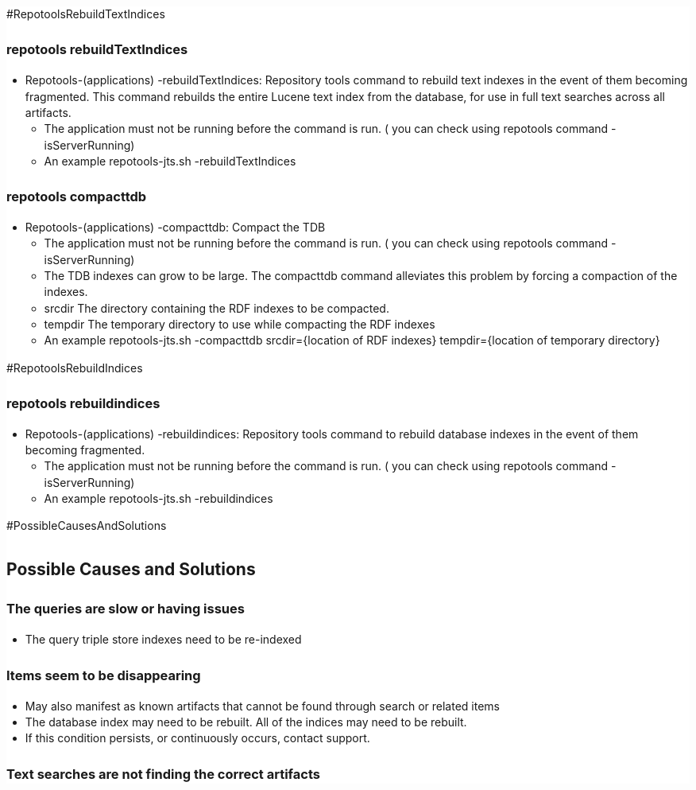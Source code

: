 \#RepotoolsRebuildTextIndices

### repotools rebuildTextIndices

-   Repotools-(applications) -rebuildTextIndices: Repository tools
    command to rebuild text indexes in the event of them becoming
    fragmented. This command rebuilds the entire Lucene text index from
    the database, for use in full text searches across all artifacts.
    -   The application must not be running before the command is run. (
        you can check using repotools command -isServerRunning)
    -    An example repotools-jts.sh -rebuildTextIndices

### repotools compacttdb

-   Repotools-(applications) -compacttdb: Compact the TDB
    -   The application must not be running before the command is run. (
        you can check using repotools command -isServerRunning)
    -   The TDB indexes can grow to be large. The compacttdb command
        alleviates this problem by forcing a compaction of the indexes.
    -   srcdir The directory containing the RDF indexes to be compacted.
    -   tempdir The temporary directory to use while compacting the RDF
        indexes
    -   An example repotools-jts.sh -compacttdb srcdir={location of RDF
        indexes} tempdir={location of temporary directory}

\#RepotoolsRebuildIndices

### repotools rebuildindices

-   Repotools-(applications) -rebuildindices: Repository tools command
    to rebuild database indexes in the event of them becoming
    fragmented.
    -   The application must not be running before the command is run. (
        you can check using repotools command -isServerRunning)
    -    An example repotools-jts.sh -rebuildindices

\#PossibleCausesAndSolutions

## Possible Causes and Solutions

### The queries are slow or having issues

-   The query triple store indexes need to be re-indexed

### Items seem to be disappearing

-   May also manifest as known artifacts that cannot be found through
    search or related items
-   The database index may need to be rebuilt. All of the indices may
    need to be rebuilt.
-   If this condition persists, or continuously occurs, contact support.

### Text searches are not finding the correct artifacts
